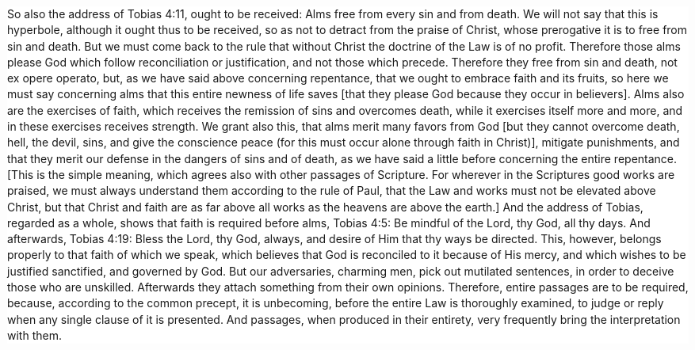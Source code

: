  So also the address of Tobias 4:11, ought to be received: Alms free from every sin and from death. We will not say that this is hyperbole, although it ought thus to be received, so as not to detract from the praise of Christ, whose prerogative it is to free from sin and death. But we must come back to the rule that without Christ the doctrine of the Law  is of no profit. Therefore those alms please God which follow reconciliation or justification, and not those which precede. Therefore they free from sin and death, not ex opere operato, but, as we have said above concerning repentance, that we ought to embrace faith and its fruits, so here we must say concerning alms that this entire newness of life saves [that they please God because they occur in believers]. Alms also are the exercises of faith, which receives the remission of sins and overcomes death, while it exercises itself more and more, and in these exercises receives strength. We grant also this, that alms merit many favors from God [but they cannot overcome death, hell, the devil, sins, and give the conscience peace (for this must occur alone through faith in Christ)], mitigate punishments, and that they merit our defense in the dangers of sins and of death, as we have said a little before concerning the entire repentance. [This is the simple meaning, which agrees also with other passages of Scripture. For wherever in the Scriptures good works are praised, we must always understand them according to the rule of Paul, that the Law and works must not be elevated above Christ, but that Christ and faith are as far above all works as the heavens are above the earth.]  And the address of Tobias, regarded as a whole, shows that faith is required before alms, Tobias 4:5: Be mindful of the Lord, thy God, all thy days. And afterwards, Tobias 4:19: Bless the Lord, thy God, always, and desire of Him that thy ways be directed. This, however, belongs properly to that faith of which we speak, which believes that God is reconciled to it because of His mercy, and which wishes to be justified sanctified, and governed by God.  But our adversaries, charming men, pick out mutilated sentences, in order to deceive those who are unskilled. Afterwards they attach something from their own opinions. Therefore, entire passages are to be required, because, according to the common precept, it is unbecoming, before the entire Law is thoroughly examined, to judge or reply when any single clause of it is presented. And passages, when produced in their entirety, very frequently bring the interpretation with them.
